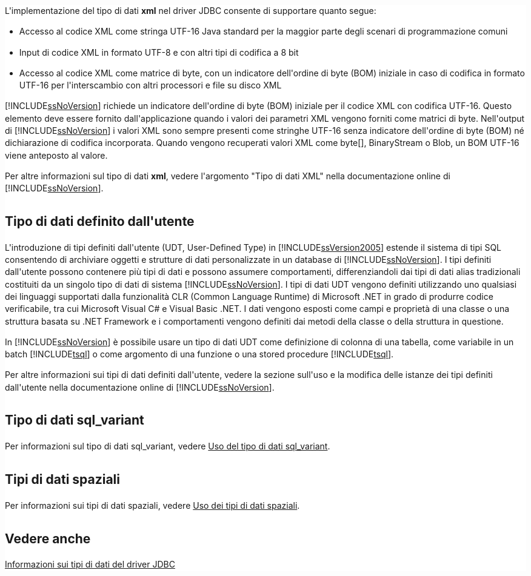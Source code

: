 L'implementazione del tipo di dati **xml** nel driver JDBC consente di supportare quanto segue:  
  
- Accesso al codice XML come stringa UTF-16 Java standard per la maggior parte degli scenari di programmazione comuni  
  
- Input di codice XML in formato UTF-8 e con altri tipi di codifica a 8 bit  
  
- Accesso al codice XML come matrice di byte, con un indicatore dell'ordine di byte (BOM) iniziale in caso di codifica in formato UTF-16 per l'interscambio con altri processori e file su disco XML  
  
[!INCLUDE[ssNoVersion](../../includes/ssnoversion-md.md)] richiede un indicatore dell'ordine di byte (BOM) iniziale per il codice XML con codifica UTF-16. Questo elemento deve essere fornito dall'applicazione quando i valori dei parametri XML vengono forniti come matrici di byte. Nell'output di [!INCLUDE[ssNoVersion](../../includes/ssnoversion-md.md)] i valori XML sono sempre presenti come stringhe UTF-16 senza indicatore dell'ordine di byte (BOM) né dichiarazione di codifica incorporata. Quando vengono recuperati valori XML come byte[], BinaryStream o Blob, un BOM UTF-16 viene anteposto al valore.  
  
Per altre informazioni sul tipo di dati **xml**, vedere l'argomento "Tipo di dati XML" nella documentazione online di [!INCLUDE[ssNoVersion](../../includes/ssnoversion-md.md)].  
  
## <a name="user-defined-data-type"></a>Tipo di dati definito dall'utente  

L'introduzione di tipi definiti dall'utente (UDT, User-Defined Type) in [!INCLUDE[ssVersion2005](../../includes/ssversion2005-md.md)] estende il sistema di tipi SQL consentendo di archiviare oggetti e strutture di dati personalizzate in un database di [!INCLUDE[ssNoVersion](../../includes/ssnoversion-md.md)]. I tipi definiti dall'utente possono contenere più tipi di dati e possono assumere comportamenti, differenziandoli dai tipi di dati alias tradizionali costituiti da un singolo tipo di dati di sistema [!INCLUDE[ssNoVersion](../../includes/ssnoversion-md.md)]. I tipi di dati UDT vengono definiti utilizzando uno qualsiasi dei linguaggi supportati dalla funzionalità CLR (Common Language Runtime) di Microsoft .NET in grado di produrre codice verificabile, tra cui Microsoft Visual C# e Visual Basic .NET. I dati vengono esposti come campi e proprietà di una classe o una struttura basata su .NET Framework e i comportamenti vengono definiti dai metodi della classe o della struttura in questione.  
  
In [!INCLUDE[ssNoVersion](../../includes/ssnoversion-md.md)] è possibile usare un tipo di dati UDT come definizione di colonna di una tabella, come variabile in un batch [!INCLUDE[tsql](../../includes/tsql-md.md)] o come argomento di una funzione o una stored procedure [!INCLUDE[tsql](../../includes/tsql-md.md)].  
  
Per altre informazioni sui tipi di dati definiti dall'utente, vedere la sezione sull'uso e la modifica delle istanze dei tipi definiti dall'utente nella documentazione online di [!INCLUDE[ssNoVersion](../../includes/ssnoversion-md.md)].  
  
## <a name="sql_variant-data-type"></a>Tipo di dati sql_variant

Per informazioni sul tipo di dati sql_variant, vedere [Uso del tipo di dati sql_variant](../../connect/jdbc/using-sql-variant-datatype.md).  

## <a name="spatial-data-types"></a>Tipi di dati spaziali

Per informazioni sui tipi di dati spaziali, vedere [Uso dei tipi di dati spaziali](../../connect/jdbc/use-spatial-datatypes.md).  

## <a name="see-also"></a>Vedere anche

[Informazioni sui tipi di dati del driver JDBC](../../connect/jdbc/understanding-the-jdbc-driver-data-types.md)  
